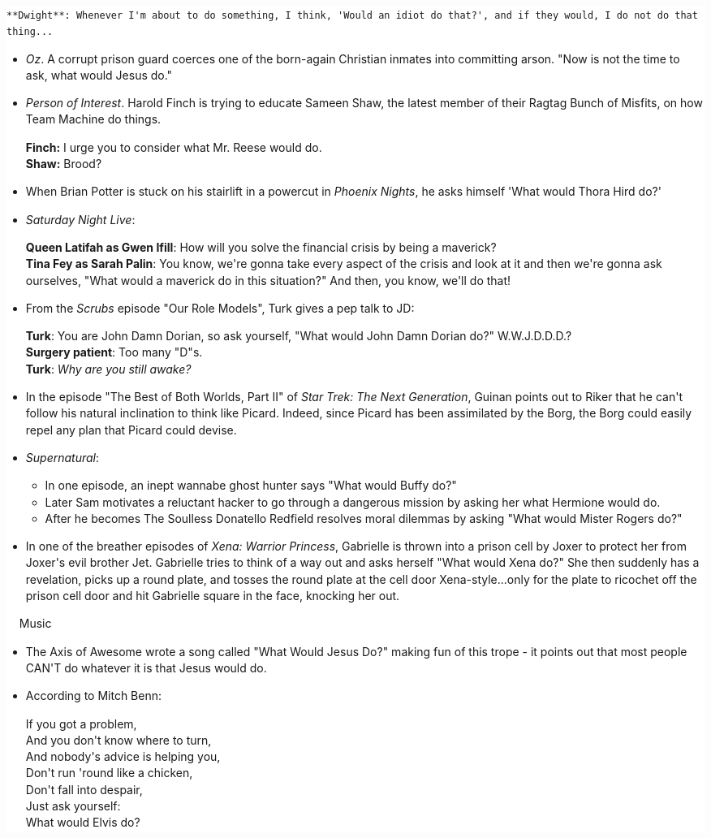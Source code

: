     **Dwight**: Whenever I'm about to do something, I think, 'Would an idiot do that?', and if they would, I do not do that thing...
    
-   _Oz_. A corrupt prison guard coerces one of the born-again Christian inmates into committing arson. "Now is not the time to ask, what would Jesus do."
-   _Person of Interest_. Harold Finch is trying to educate Sameen Shaw, the latest member of their Ragtag Bunch of Misfits, on how Team Machine do things.
    
    **Finch:** I urge you to consider what Mr. Reese would do.  
    **Shaw:** Brood?
    
-   When Brian Potter is stuck on his stairlift in a powercut in _Phoenix Nights_, he asks himself 'What would Thora Hird do?'
-   _Saturday Night Live_:
    
    **Queen Latifah as Gwen Ifill**: How will you solve the financial crisis by being a maverick?  
    **Tina Fey as Sarah Palin**: You know, we're gonna take every aspect of the crisis and look at it and then we're gonna ask ourselves, "What would a maverick do in this situation?" And then, you know, we'll do that!
    
-   From the _Scrubs_ episode "Our Role Models", Turk gives a pep talk to JD:
    
    **Turk**: You are John Damn Dorian, so ask yourself, "What would John Damn Dorian do?" W.W.J.D.D.D.?  
    **Surgery patient**: Too many "D"s.  
    **Turk**: _Why are you still awake?_
    
-   In the episode "The Best of Both Worlds, Part II" of _Star Trek: The Next Generation_, Guinan points out to Riker that he can't follow his natural inclination to think like Picard. Indeed, since Picard has been assimilated by the Borg, the Borg could easily repel any plan that Picard could devise.
-   _Supernatural_:
    -   In one episode, an inept wannabe ghost hunter says "What would Buffy do?"
    -   Later Sam motivates a reluctant hacker to go through a dangerous mission by asking her what Hermione would do.
    -   After he becomes The Soulless Donatello Redfield resolves moral dilemmas by asking "What would Mister Rogers do?"
-   In one of the breather episodes of _Xena: Warrior Princess_, Gabrielle is thrown into a prison cell by Joxer to protect her from Joxer's evil brother Jet. Gabrielle tries to think of a way out and asks herself "What would Xena do?" She then suddenly has a revelation, picks up a round plate, and tosses the round plate at the cell door Xena-style...only for the plate to ricochet off the prison cell door and hit Gabrielle square in the face, knocking her out.

    Music 

-   The Axis of Awesome wrote a song called "What Would Jesus Do?" making fun of this trope - it points out that most people CAN'T do whatever it is that Jesus would do.
-   According to Mitch Benn:
    
    If you got a problem,  
    And you don't know where to turn,  
    And nobody's advice is helping you,  
    Don't run 'round like a chicken,  
    Don't fall into despair,  
    Just ask yourself:  
    What would Elvis do?
    